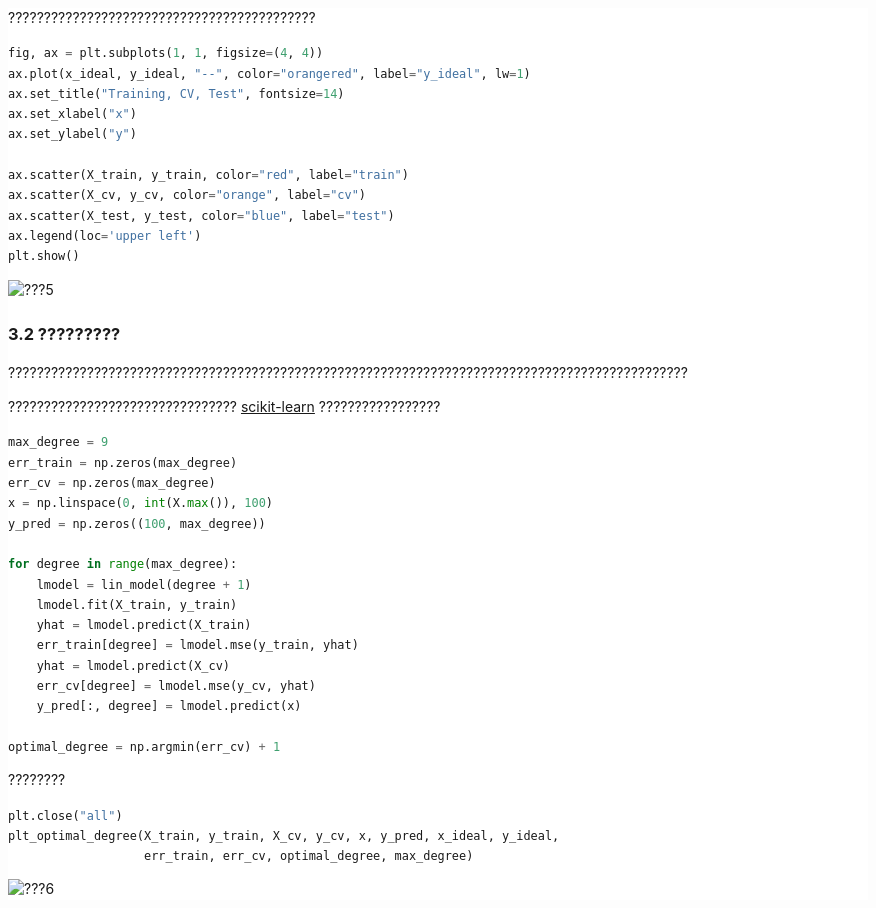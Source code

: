???????????????????????????????????????????

```python
fig, ax = plt.subplots(1, 1, figsize=(4, 4))
ax.plot(x_ideal, y_ideal, "--", color="orangered", label="y_ideal", lw=1)
ax.set_title("Training, CV, Test", fontsize=14)
ax.set_xlabel("x")
ax.set_ylabel("y")

ax.scatter(X_train, y_train, color="red", label="train")
ax.scatter(X_cv, y_cv, color="orange", label="cv")
ax.scatter(X_test, y_test, color="blue", label="test")
ax.legend(loc='upper left')
plt.show()
```

![???5](/static/images/MLc2/output2w3_05.png)

<a name="3.2"></a>

### 3.2 ?????????

???????????????????????????????????????????????????????????????????????????????????????????????

???????????????????????????????? [scikit-learn](https://scikit-learn.org/stable/modules/generated/sklearn.linear_model.LinearRegression.html#sklearn.linear_model.LinearRegression) ?????????????????

```python
max_degree = 9
err_train = np.zeros(max_degree)
err_cv = np.zeros(max_degree)
x = np.linspace(0, int(X.max()), 100)
y_pred = np.zeros((100, max_degree))

for degree in range(max_degree):
    lmodel = lin_model(degree + 1)
    lmodel.fit(X_train, y_train)
    yhat = lmodel.predict(X_train)
    err_train[degree] = lmodel.mse(y_train, yhat)
    yhat = lmodel.predict(X_cv)
    err_cv[degree] = lmodel.mse(y_cv, yhat)
    y_pred[:, degree] = lmodel.predict(x)

optimal_degree = np.argmin(err_cv) + 1
```

????????

```python
plt.close("all")
plt_optimal_degree(X_train, y_train, X_cv, y_cv, x, y_pred, x_ideal, y_ideal,
                   err_train, err_cv, optimal_degree, max_degree)
```

![???6](/static/images/MLc2/output2w3_06.png)
